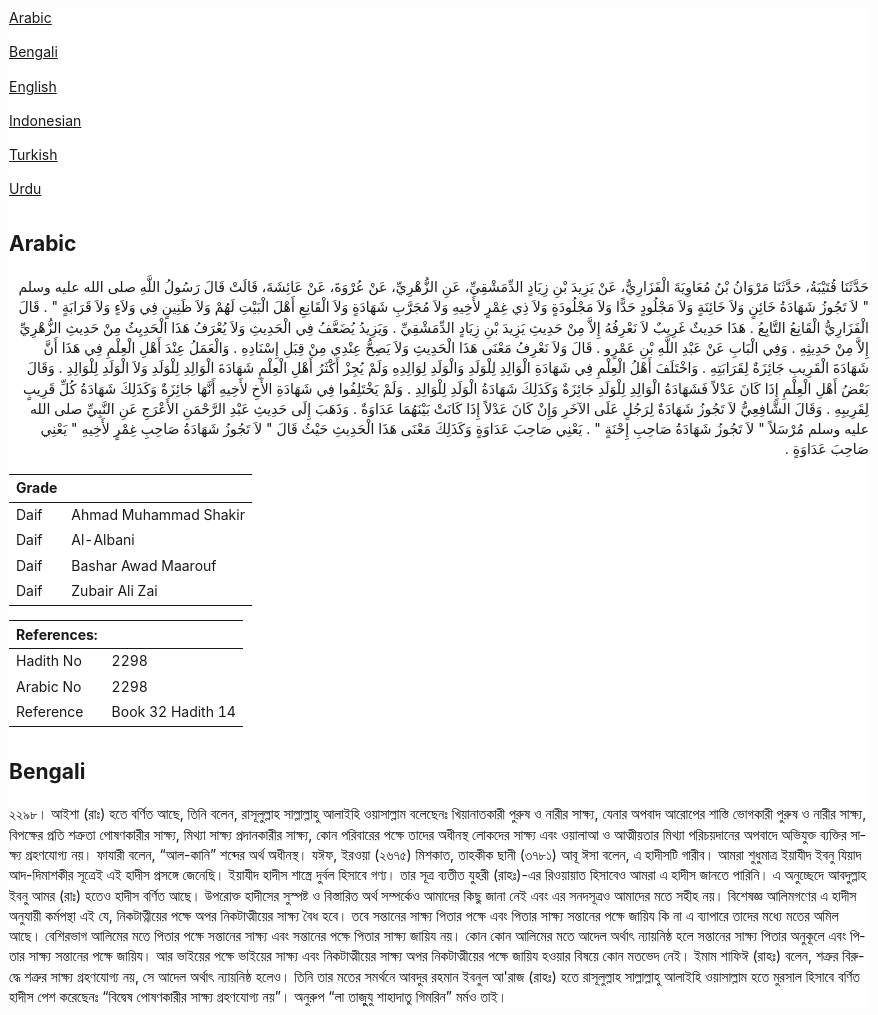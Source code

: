 [Arabic](#arabic)

[Bengali](#bengali)

[English](#english)

[Indonesian](#indonesian)

[Turkish](#turkish)

[Urdu](#urdu)

## Arabic


<div dir="rtl" lang="ar" style={{fontSize:'larger',backgroundColor:'#f8f9fa',padding:20}}>
حَدَّثَنَا قُتَيْبَةُ، حَدَّثَنَا مَرْوَانُ بْنُ مُعَاوِيَةَ الْفَزَارِيُّ، عَنْ يَزِيدَ بْنِ زِيَادٍ الدِّمَشْقِيِّ، عَنِ الزُّهْرِيِّ، عَنْ عُرْوَةَ، عَنْ عَائِشَةَ، قَالَتْ قَالَ رَسُولُ اللَّهِ صلى الله عليه وسلم ‏"‏ لاَ تَجُوزُ شَهَادَةُ خَائِنٍ وَلاَ خَائِنَةٍ وَلاَ مَجْلُودٍ حَدًّا وَلاَ مَجْلُودَةٍ وَلاَ ذِي غِمْرٍ لأَخِيهِ وَلاَ مُجَرَّبِ شَهَادَةٍ وَلاَ الْقَانِعِ أَهْلَ الْبَيْتِ لَهُمْ وَلاَ ظَنِينٍ فِي وَلاَءٍ وَلاَ قَرَابَةٍ ‏"‏ ‏.‏ قَالَ الْفَزَارِيُّ الْقَانِعُ التَّابِعُ ‏.‏ هَذَا حَدِيثٌ غَرِيبٌ لاَ نَعْرِفُهُ إِلاَّ مِنْ حَدِيثِ يَزِيدَ بْنِ زِيَادٍ الدِّمَشْقِيِّ ‏.‏ وَيَزِيدُ يُضَعَّفُ فِي الْحَدِيثِ وَلاَ يُعْرَفُ هَذَا الْحَدِيِثُ مِنْ حَدِيثِ الزُّهْرِيِّ إِلاَّ مِنْ حَدِيثِهِ ‏.‏ وَفِي الْبَابِ عَنْ عَبْدِ اللَّهِ بْنِ عَمْرٍو ‏.‏ قَالَ وَلاَ نَعْرِفُ مَعْنَى هَذَا الْحَدِيثِ وَلاَ يَصِحُّ عِنْدِي مِنْ قِبَلِ إِسْنَادِهِ ‏.‏ وَالْعَمَلُ عِنْدَ أَهْلِ الْعِلْمِ فِي هَذَا أَنَّ شَهَادَةَ الْقَرِيبِ جَائِزَةٌ لِقَرَابَتِهِ ‏.‏ وَاخْتَلَفَ أَهْلُ الْعِلْمِ فِي شَهَادَةِ الْوَالِدِ لِلْوَلَدِ وَالْوَلَدِ لِوَالِدِهِ وَلَمْ يُجِزْ أَكْثَرُ أَهْلِ الْعِلْمِ شَهَادَةَ الْوَالِدِ لِلْوَلَدِ وَلاَ الْوَلَدِ لِلْوَالِدِ ‏.‏ وَقَالَ بَعْضُ أَهْلِ الْعِلْمِ إِذَا كَانَ عَدْلاً فَشَهَادَةُ الْوَالِدِ لِلْوَلَدِ جَائِزَةٌ وَكَذَلِكَ شَهَادَةُ الْوَلَدِ لِلْوَالِدِ ‏.‏ وَلَمْ يَخْتَلِفُوا فِي شَهَادَةِ الأَخِ لأَخِيهِ أَنَّهَا جَائِزَةٌ وَكَذَلِكَ شَهَادَةُ كُلِّ قَرِيبٍ لِقَرِيبِهِ ‏.‏ وَقَالَ الشَّافِعِيُّ لاَ تَجُوزُ شَهَادَةٌ لِرَجُلٍ عَلَى الآخَرِ وَإِنْ كَانَ عَدْلاً إِذَا كَانَتْ بَيْنَهُمَا عَدَاوَةٌ ‏.‏ وَذَهَبَ إِلَى حَدِيثِ عَبْدِ الرَّحْمَنِ الأَعْرَجِ عَنِ النَّبِيِّ صلى الله عليه وسلم مُرْسَلاً ‏"‏ لاَ تَجُوزُ شَهَادَةُ صَاحِبِ إِحْنَةٍ ‏"‏ ‏.‏ يَعْنِي صَاحِبَ عَدَاوَةٍ وَكَذَلِكَ مَعْنَى هَذَا الْحَدِيثِ حَيْثُ قَالَ ‏"‏ لاَ تَجُوزُ شَهَادَةُ صَاحِبِ غِمْرٍ لأَخِيهِ ‏"‏ يَعْنِي صَاحِبَ عَدَاوَةٍ ‏.‏
</div>
<div style={{backgroundColor:'#f8f9fa',padding:20, marginBottom: 10}}><table> <thead> <tr> <th>Grade</th> <th></th> </tr> </thead> <tbody> <tr><td>Daif</td><td>Ahmad Muhammad Shakir</td></tr><tr><td>Daif</td><td>Al-Albani</td></tr><tr><td>Daif</td><td>Bashar Awad Maarouf</td></tr><tr><td>Daif</td><td>Zubair Ali Zai</td></tr></tbody></table><table> <thead> <tr> <th>References:</th> <th></th> </tr> </thead> <tbody><tr><td>Hadith No</td><td>2298</td></tr><tr><td>Arabic No</td><td>2298</td></tr><tr><td>Reference</td><td>Book 32 Hadith 14</td></tr></tbody></table></div>

## Bengali


<div dir="ltr" lang="bn" style={{fontSize:'larger',backgroundColor:'#f8f9fa',padding:20}}>
২২৯৮। আইশা (রাঃ) হতে বর্ণিত আছে, তিনি বলেন, রাসূলুল্লাহ সাল্লাল্লাহু আলাইহি ওয়াসাল্লাম বলেছেনঃ খিয়ানাতকারী পুরুষ ও নারীর সাক্ষ্য, যেনার অপবাদ আরোপের শাস্তি ভোগকারী পুরুষ ও নারীর সাক্ষ্য, বিপক্ষের প্রতি শত্রুতা পোষণকারীর সাক্ষ্য, মিথ্যা সাক্ষ্য প্রদানকারীর সাক্ষ্য, কোন পরিবারের পক্ষে তাদের অধীনস্থ লোকদের সাক্ষ্য এবং ওয়ালাআ ও আত্মীয়তার মিথ্যা পরিচয়দানের অপবাদে অভিযুক্ত ব্যক্তির সাক্ষ্য গ্রহণযোগ্য নয়। ফাযারী বলেন, “আল-কানি” শব্দের অর্থ অধীনস্থ। যঈফ, ইরওয়া (২৬৭৫) মিশকাত, তাহকীক ছানী (৩৭৮১) আবূ ঈসা বলেন, এ হাদীসটি গারীব। আমরা শুধুমাত্র ইয়াযীদ ইবনু যিয়াদ আদ-দিমাশকীর সূত্রেই এই হাদীস প্রসঙ্গে জেনেছি। ইয়াযীদ হাদীস শাস্ত্রে দুর্বল হিসাবে গণ্য। তার সূত্র ব্যতীত যুহরী (রাহঃ)-এর রিওয়ায়াত হিসাবেও আমরা এ হাদীস জানতে পারিনি। এ অনুচ্ছেদে আবদুল্লাহ ইবনু আমর (রাঃ) হতেও হাদীস বর্ণিত আছে। উপরোক্ত হাদীসের সুস্পষ্ট ও বিস্তারিত অর্থ সম্পর্কেও আমাদের কিছু জানা নেই এবং এর সনদসূত্রও আমাদের মতে সহীহ নয়। বিশেষজ্ঞ আলিমগণের এ হাদীস অনুযায়ী কর্মপন্থা এই যে, নিকটাত্নীয়ের পক্ষে অপর নিকটাত্মীয়ের সাক্ষ্য বৈধ হবে। তবে সন্তানের সাক্ষ্য পিতার পক্ষে এবং পিতার সাক্ষ্য সন্তানের পক্ষে জায়িয কি না এ ব্যাপারে তাদের মধ্যে মতের অমিল আছে। বেশিরভাগ আলিমের মতে পিতার পক্ষে সন্তানের সাক্ষ্য এবং সন্তানের পক্ষে পিতার সাক্ষ্য জায়িয নয়। কোন কোন আলিমের মতে আদেল অর্থাৎ ন্যায়নিষ্ঠ হলে সন্তানের সাক্ষ্য পিতার অনুকূলে এবং পিতার সাক্ষ্য সন্তানের পক্ষে জায়িয। আর ভাইয়ের পক্ষে ভাইয়ের সাক্ষ্য এবং নিকটাত্মীয়ের সাক্ষ্য অপর নিকটাত্মীয়ের পক্ষে জায়িয হওয়ার বিষয়ে কোন মতভেদ নেই। ইমাম শাফিঈ (রাহঃ) বলেন, শত্রুর বিরুদ্ধে শত্রুর সাক্ষ্য গ্রহণযোগ্য নয়, সে আদেল অর্থাৎ ন্যায়নিষ্ঠ হলেও। তিনি তার মতের সমর্থনে আবদুর রহমান ইবনুল আ'রাজ (রাহঃ) হতে রাসূলুল্লাহ সাল্লাল্লাহু আলাইহি ওয়াসাল্লাম হতে মুরসাল হিসাবে বর্ণিত হাদীস পেশ করেছেনঃ “বিদ্বেষ পোষণকারীর সাক্ষ্য গ্রহণযোগ্য নয়”। অনুরুপ “লা তাজুুযু শাহাদাতু গিমরিন” মর্মও তাই।
</div>